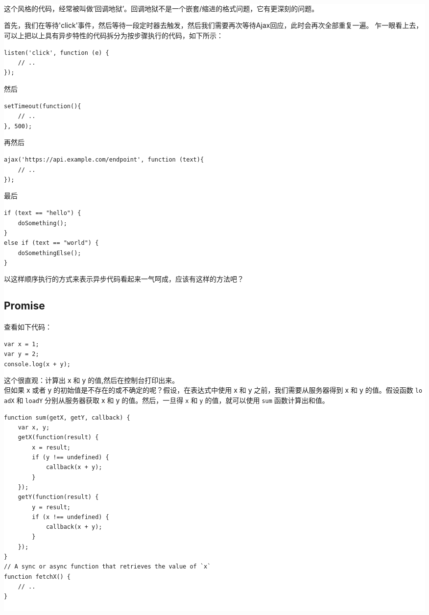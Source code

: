 这个风格的代码，经常被叫做‘回调地狱’。回调地狱不是一个嵌套/缩进的格式问题，它有更深刻的问题。

首先，我们在等待'click'事件，然后等待一段定时器去触发，然后我们需要再次等待Ajax回应，此时会再次全部重复一遍。
乍一眼看上去，可以上把以上具有异步特性的代码拆分为按步骤执行的代码，如下所示：

```
listen('click', function (e) {
	// ..
});
```
然后
```
setTimeout(function(){
    // ..
}, 500);
```
再然后
```
ajax('https://api.example.com/endpoint', function (text){
    // ..
});
```
最后
```
if (text == "hello") {
    doSomething();
}
else if (text == "world") {
    doSomethingElse();
}
```
以这样顺序执行的方式来表示异步代码看起来一气呵成，应该有这样的方法吧？

## Promise
查看如下代码：

```
var x = 1;
var y = 2;
console.log(x + y);
```

这个很直观：计算出 x 和 y 的值,然后在控制台打印出来。   
但如果 x 或者 y 的初始值是不存在的或不确定的呢？假设，在表达式中使用 x 和 y 之前，我们需要从服务器得到 x 和 y 的值。假设函数 `loadX` 和 `loadY` 分别从服务器获取 x 和 y 的值。然后，一旦得 `x` 和 `y` 的值，就可以使用 `sum` 函数计算出和值。
```
function sum(getX, getY, callback) {
    var x, y;
    getX(function(result) {
        x = result;
        if (y !== undefined) {
            callback(x + y);
        }
    });
    getY(function(result) {
        y = result;
        if (x !== undefined) {
            callback(x + y);
        }
    });
}
// A sync or async function that retrieves the value of `x`
function fetchX() {
    // ..
}


```